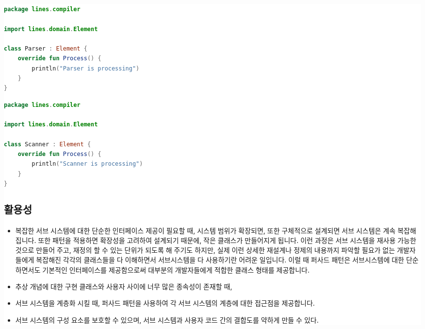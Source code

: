 ```kotlin 
package lines.compiler

import lines.domain.Element

class Parser : Element {
    override fun Process() {
        println("Parser is processing")
    }
}
```

```kotlin
package lines.compiler

import lines.domain.Element

class Scanner : Element {
    override fun Process() {
        println("Scanner is processing")
    }
}
```

## 활용성 

- 복잡한 서브 시스템에 대한 단순한 인터페이스 제공이 필요할 때, 시스템 범위가 확장되면, 또한 구체적으로 설계되면 서브 시스템은 계속 복잡해집니다. 또한 패턴을 적용하면 확장성을 고려하여 설계되기 때문에, 작은 클래스가 만들어지게 됩니다. 이런 과정은 서브 시스템을 재사용 가능한 것으로 만들어 주고, 재정의 할 수 있는 단위가 되도록 해 주기도 하지만, 실제 이런 상세한 재설계나 정제의 내용까지 파악할 필요가 없는 개발자들에게 복잡해진 각각의 클래스들을 다 이해하면서 서브시스템을 다 사용하기란 어려운 일입니다. 이럴 때 퍼사드 패턴은 서브시스템에 대한 단순하면서도 기본적인 인터페이스를 제공함으로써 대부분의 개발자들에게 적합한 클래스 형태를 제공합니다.

- 추상 개념에 대한 구현 클래스와 사용자 사이에 너무 많은 종속성이 존재할 때,

- 서브 시스템을 계층화 시킬 때, 퍼사드 패턴을 사용하여 각 서브 시스템의 계층에 대한 접근점을 제공합니다.

- 서브 시스템의 구성 요소를 보호할 수 있으며, 서브 시스템과 사용자 코드 간의 결합도를 약하게 만들 수 있다.
